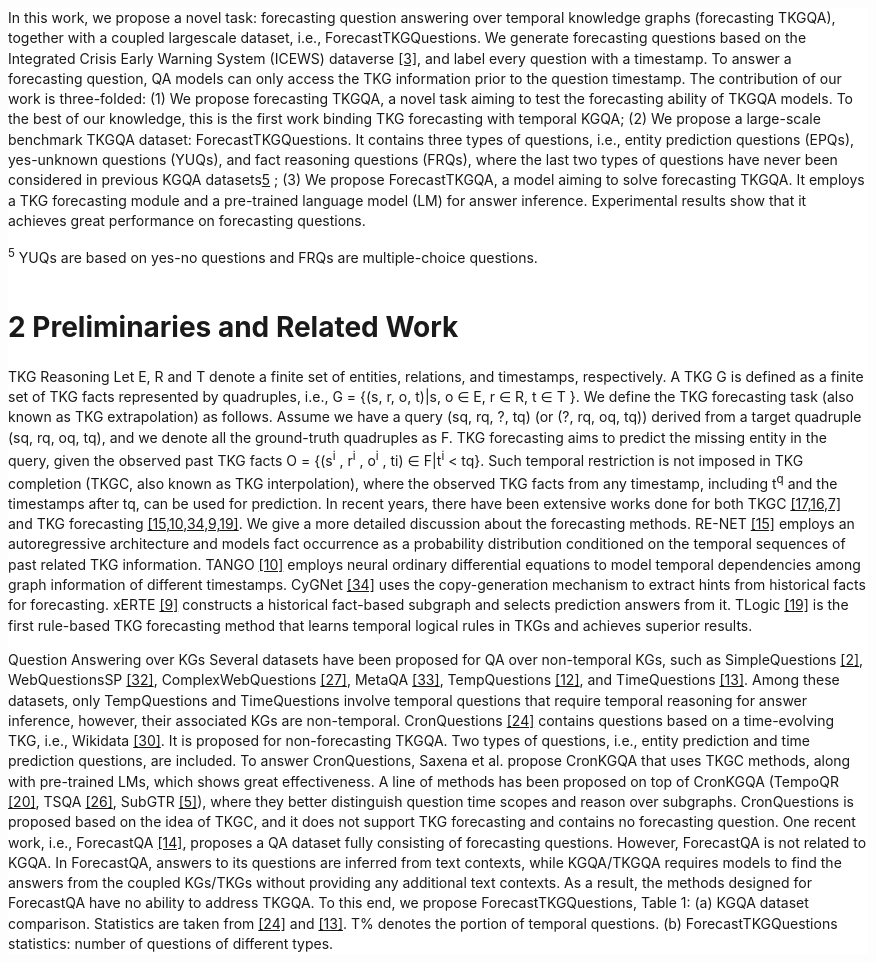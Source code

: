 In this work, we propose a novel task: forecasting question answering over temporal knowledge graphs (forecasting TKGQA), together with a coupled largescale dataset, i.e., ForecastTKGQuestions. We generate forecasting questions based on the Integrated Crisis Early Warning System (ICEWS) dataverse [\[3\]](#page-16-0), and label every question with a timestamp. To answer a forecasting question, QA models can only access the TKG information prior to the question timestamp. The contribution of our work is three-folded: (1) We propose forecasting TKGQA, a novel task aiming to test the forecasting ability of TKGQA models. To the best of our knowledge, this is the first work binding TKG forecasting with temporal KGQA; (2) We propose a large-scale benchmark TKGQA dataset: ForecastTKGQuestions. It contains three types of questions, i.e., entity prediction questions (EPQs), yes-unknown questions (YUQs), and fact reasoning questions (FRQs), where the last two types of questions have never been considered in previous KGQA datasets[5](#page-1-0) ; (3) We propose ForecastTKGQA, a model aiming to solve forecasting TKGQA. It employs a TKG forecasting module and a pre-trained language model (LM) for answer inference. Experimental results show that it achieves great performance on forecasting questions.

<span id="page-1-0"></span><sup>5</sup> YUQs are based on yes-no questions and FRQs are multiple-choice questions.

# 2 Preliminaries and Related Work

TKG Reasoning Let E, R and T denote a finite set of entities, relations, and timestamps, respectively. A TKG G is defined as a finite set of TKG facts represented by quadruples, i.e., G = {(s, r, o, t)|s, o ∈ E, r ∈ R, t ∈ T }. We define the TKG forecasting task (also known as TKG extrapolation) as follows. Assume we have a query (sq, rq, ?, tq) (or (?, rq, oq, tq)) derived from a target quadruple (sq, rq, oq, tq), and we denote all the ground-truth quadruples as F. TKG forecasting aims to predict the missing entity in the query, given the observed past TKG facts O = {(s<sup>i</sup> , r<sup>i</sup> , o<sup>i</sup> , ti) ∈ F|t<sup>i</sup> < tq}. Such temporal restriction is not imposed in TKG completion (TKGC, also known as TKG interpolation), where the observed TKG facts from any timestamp, including t<sup>q</sup> and the timestamps after tq, can be used for prediction. In recent years, there have been extensive works done for both TKGC [\[17,](#page-17-1)[16,](#page-17-2)[7\]](#page-16-1) and TKG forecasting [\[15,](#page-17-3)[10](#page-16-2)[,34,](#page-19-0)[9,](#page-16-3)[19\]](#page-18-1). We give a more detailed discussion about the forecasting methods. RE-NET [\[15\]](#page-17-3) employs an autoregressive architecture and models fact occurrence as a probability distribution conditioned on the temporal sequences of past related TKG information. TANGO [\[10\]](#page-16-2) employs neural ordinary differential equations to model temporal dependencies among graph information of different timestamps. CyGNet [\[34\]](#page-19-0) uses the copy-generation mechanism to extract hints from historical facts for forecasting. xERTE [\[9\]](#page-16-3) constructs a historical fact-based subgraph and selects prediction answers from it. TLogic [\[19\]](#page-18-1) is the first rule-based TKG forecasting method that learns temporal logical rules in TKGs and achieves superior results.

Question Answering over KGs Several datasets have been proposed for QA over non-temporal KGs, such as SimpleQuestions [\[2\]](#page-16-4), WebQuestionsSP [\[32\]](#page-19-1), ComplexWebQuestions [\[27\]](#page-19-2), MetaQA [\[33\]](#page-19-3), TempQuestions [\[12\]](#page-17-4), and TimeQuestions [\[13\]](#page-17-5). Among these datasets, only TempQuestions and TimeQuestions involve temporal questions that require temporal reasoning for answer inference, however, their associated KGs are non-temporal. CronQuestions [\[24\]](#page-18-0) contains questions based on a time-evolving TKG, i.e., Wikidata [\[30\]](#page-19-4). It is proposed for non-forecasting TKGQA. Two types of questions, i.e., entity prediction and time prediction questions, are included. To answer CronQuestions, Saxena et al. propose CronKGQA that uses TKGC methods, along with pre-trained LMs, which shows great effectiveness. A line of methods has been proposed on top of CronKGQA (TempoQR [\[20\]](#page-18-2), TSQA [\[26\]](#page-18-3), SubGTR [\[5\]](#page-16-5)), where they better distinguish question time scopes and reason over subgraphs. CronQuestions is proposed based on the idea of TKGC, and it does not support TKG forecasting and contains no forecasting question. One recent work, i.e., ForecastQA [\[14\]](#page-17-0), proposes a QA dataset fully consisting of forecasting questions. However, ForecastQA is not related to KGQA. In ForecastQA, answers to its questions are inferred from text contexts, while KGQA/TKGQA requires models to find the answers from the coupled KGs/TKGs without providing any additional text contexts. As a result, the methods designed for ForecastQA have no ability to address TKGQA. To this end, we propose ForecastTKGQuestions, <span id="page-3-0"></span>Table 1: (a) KGQA dataset comparison. Statistics are taken from [\[24\]](#page-18-0) and [\[13\]](#page-17-5). T% denotes the portion of temporal questions. (b) ForecastTKGQuestions statistics: number of questions of different types.
